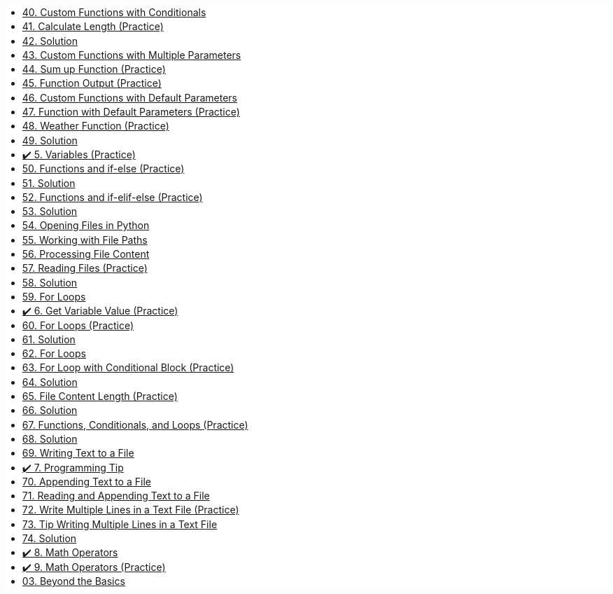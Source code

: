   - [40. Custom Functions with Conditionals](./docs/02.%20Python%20Basics/40.%20Custom%20Functions%20with%20Conditionals.md)
  - [41. Calculate Length (Practice)](./docs/02.%20Python%20Basics/41.%20Calculate%20Length%20(Practice).md)
  - [42. Solution](./docs/02.%20Python%20Basics/42.%20Solution.md)
  - [43. Custom Functions with Multiple Parameters](./docs/02.%20Python%20Basics/43.%20Custom%20Functions%20with%20Multiple%20Parameters.md)
  - [44. Sum up Function (Practice)](./docs/02.%20Python%20Basics/44.%20Sum%20up%20Function%20(Practice).md)
  - [45. Function Output (Practice)](./docs/02.%20Python%20Basics/45.%20Function%20Output%20(Practice).md)
  - [46. Custom Functions with Default Parameters](./docs/02.%20Python%20Basics/46.%20Custom%20Functions%20with%20Default%20Parameters.md)
  - [47. Function with Default Parameters (Practice)](./docs/02.%20Python%20Basics/47.%20Function%20with%20Default%20Parameters%20(Practice).md)
  - [48. Weather Function (Practice)](./docs/02.%20Python%20Basics/48.%20Weather%20Function%20(Practice).md)
  - [49. Solution](./docs/02.%20Python%20Basics/49.%20Solution.md)
  - [✔️ 5. Variables (Practice)](./docs/02.%20Python%20Basics/5.%20Variables%20(Practice).md)
  - [50. Functions and if-else (Practice)](./docs/02.%20Python%20Basics/50.%20Functions%20and%20if-else%20(Practice).md)
  - [51. Solution](./docs/02.%20Python%20Basics/51.%20Solution.md)
  - [52. Functions and if-elif-else (Practice)](./docs/02.%20Python%20Basics/52.%20Functions%20and%20if-elif-else%20(Practice).md)
  - [53. Solution](./docs/02.%20Python%20Basics/53.%20Solution.md)
  - [54. Opening Files in Python](./docs/02.%20Python%20Basics/54.%20Opening%20Files%20in%20Python.md)
  - [55. Working with File Paths](./docs/02.%20Python%20Basics/55.%20Working%20with%20File%20Paths.md)
  - [56. Processing File Content](./docs/02.%20Python%20Basics/56.%20Processing%20File%20Content.md)
  - [57. Reading Files (Practice)](./docs/02.%20Python%20Basics/57.%20Reading%20Files%20(Practice).md)
  - [58. Solution](./docs/02.%20Python%20Basics/58.%20Solution.md)
  - [59. For Loops](./docs/02.%20Python%20Basics/59.%20For%20Loops.md)
  - [✔️ 6. Get Variable Value (Practice)](./docs/02.%20Python%20Basics/6.%20Get%20Variable%20Value%20(Practice).md)
  - [60. For Loops (Practice)](./docs/02.%20Python%20Basics/60.%20For%20Loops%20(Practice).md)
  - [61. Solution](./docs/02.%20Python%20Basics/61.%20Solution.md)
  - [62. For Loops](./docs/02.%20Python%20Basics/62.%20For%20Loops.md)
  - [63. For Loop with Conditional Block (Practice)](./docs/02.%20Python%20Basics/63.%20For%20Loop%20with%20Conditional%20Block%20(Practice).md)
  - [64. Solution](./docs/02.%20Python%20Basics/64.%20Solution.md)
  - [65. File Content Length (Practice)](./docs/02.%20Python%20Basics/65.%20File%20Content%20Length%20(Practice).md)
  - [66. Solution](./docs/02.%20Python%20Basics/66.%20Solution.md)
  - [67. Functions, Conditionals, and Loops (Practice)](./docs/02.%20Python%20Basics/67.%20Functions%2C%20Conditionals%2C%20and%20Loops%20(Practice).md)
  - [68. Solution](./docs/02.%20Python%20Basics/68.%20Solution.md)
  - [69. Writing Text to a File](./docs/02.%20Python%20Basics/69.%20Writing%20Text%20to%20a%20File.md)
  - [✔️ 7. Programming Tip](./docs/02.%20Python%20Basics/7.%20Programming%20Tip.md)
  - [70. Appending Text to a File](./docs/02.%20Python%20Basics/70.%20Appending%20Text%20to%20a%20File.md)
  - [71. Reading and Appending Text to a File](./docs/02.%20Python%20Basics/71.%20Reading%20and%20Appending%20Text%20to%20a%20File.md)
  - [72. Write Multiple Lines in a Text File (Practice)](./docs/02.%20Python%20Basics/72.%20Write%20Multiple%20Lines%20in%20a%20Text%20File%20(Practice).md)
  - [73. Tip Writing Multiple Lines in a Text File](./docs/02.%20Python%20Basics/73.%20Tip%20Writing%20Multiple%20Lines%20in%20a%20Text%20File.md)
  - [74. Solution](./docs/02.%20Python%20Basics/74.%20Solution.md)
  - [✔️ 8. Math Operators](./docs/02.%20Python%20Basics/8.%20Math%20Operators.md)
  - [✔️ 9. Math Operators (Practice)](./docs/02.%20Python%20Basics/9.%20Math%20Operators%20(Practice).md)
- [03. Beyond the Basics](./docs/03.%20Beyond%20the%20Basics)